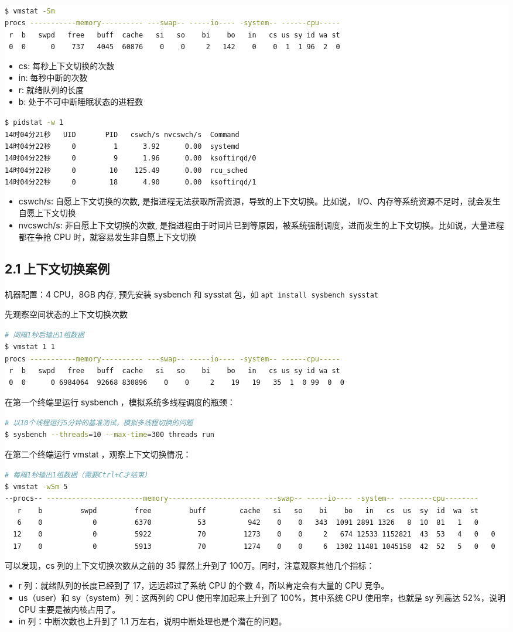 ```bash
$ vmstat -Sm
procs -----------memory---------- ---swap-- -----io---- -system-- ------cpu-----
 r  b   swpd   free   buff  cache   si   so    bi    bo   in   cs us sy id wa st
 0  0      0    737   4045  60876    0    0     2   142    0    0  1  1 96  2  0
```
- cs: 每秒上下文切换的次数
- in: 每秒中断的次数
- r: 就绪队列的长度
- b: 处于不可中断睡眠状态的进程数


```bash
$ pidstat -w 1
14时04分21秒   UID       PID   cswch/s nvcswch/s  Command
14时04分22秒     0         1      3.92      0.00  systemd
14时04分22秒     0         9      1.96      0.00  ksoftirqd/0
14时04分22秒     0        10    125.49      0.00  rcu_sched
14时04分22秒     0        18      4.90      0.00  ksoftirqd/1
```
- cswch/s: 自愿上下文切换的次数, 是指进程无法获取所需资源，导致的上下文切换。比如说， I/O、内存等系统资源不足时，就会发生自愿上下文切换
- nvcswch/s: 非自愿上下文切换的次数, 是指进程由于时间片已到等原因，被系统强制调度，进而发生的上下文切换。比如说，大量进程都在争抢 CPU 时，就容易发生非自愿上下文切换

## 2.1 上下文切换案例
机器配置：4 CPU，8GB 内存, 预先安装 sysbench 和 sysstat 包，如 `apt install sysbench sysstat`

先观察空间状态的上下文切换次数
```bash
# 间隔1秒后输出1组数据
$ vmstat 1 1
procs -----------memory---------- ---swap-- -----io---- -system-- ------cpu-----
 r  b   swpd   free   buff  cache   si   so    bi    bo   in   cs us sy id wa st
 0  0      0 6984064  92668 830896    0    0     2    19   19   35  1  0 99  0  0
```
在第一个终端里运行 sysbench ，模拟系统多线程调度的瓶颈：
```bash
# 以10个线程运行5分钟的基准测试，模拟多线程切换的问题
$ sysbench --threads=10 --max-time=300 threads run
```
在第二个终端运行 vmstat ，观察上下文切换情况：
```bash
# 每隔1秒输出1组数据（需要Ctrl+C才结束）
$ vmstat -wSm 5
--procs-- -----------------------memory---------------------- ---swap-- -----io---- -system-- --------cpu--------
   r    b         swpd         free         buff        cache   si   so    bi    bo   in   cs  us  sy  id  wa  st
   6    0            0         6370           53          942    0    0   343  1091 2891 1326   8  10  81   1   0
  12    0            0         5922           70         1273    0    0     2   674 12533 1152821  43  53   4   0   0
  17    0            0         5913           70         1274    0    0     6  1302 11481 1045158  42  52   5   0   0
```
可以发现，cs 列的上下文切换次数从之前的 35 骤然上升到了 100万。同时，注意观察其他几个指标：
- r 列：就绪队列的长度已经到了 17，远远超过了系统 CPU 的个数 4，所以肯定会有大量的 CPU 竞争。
- us（user）和 sy（system）列：这两列的 CPU 使用率加起来上升到了 100%，其中系统 CPU 使用率，也就是 sy 列高达 52%，说明 CPU 主要是被内核占用了。
- in 列：中断次数也上升到了 1.1 万左右，说明中断处理也是个潜在的问题。
